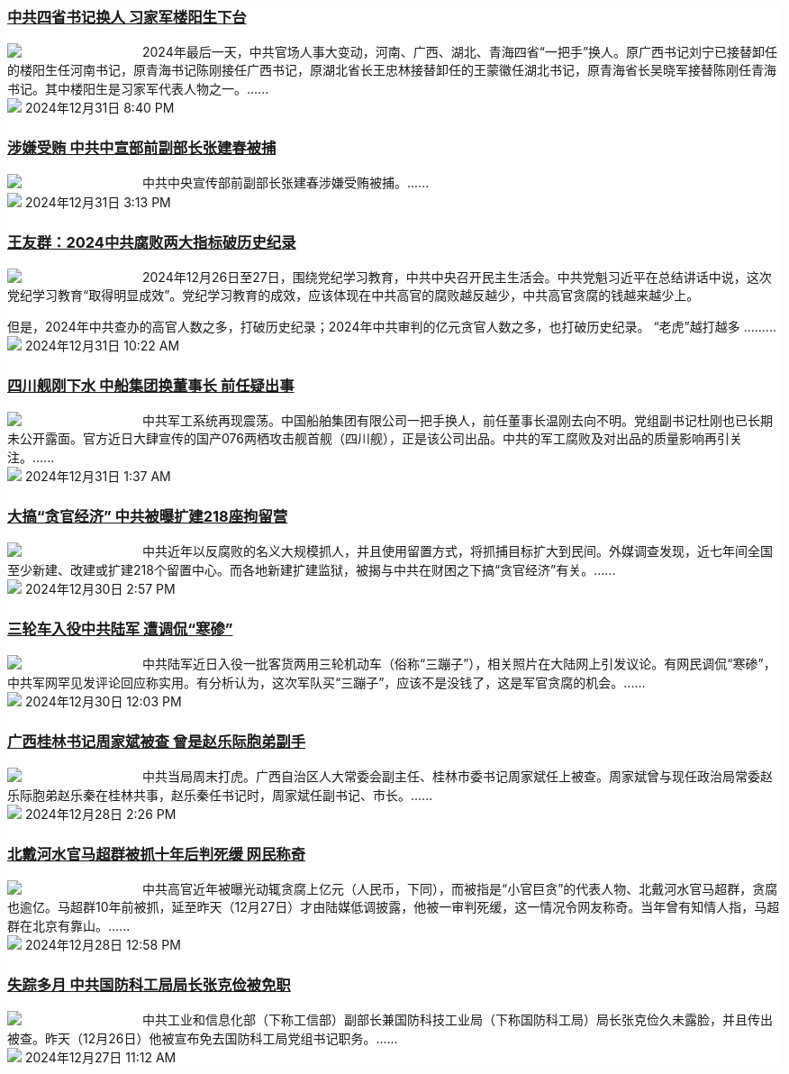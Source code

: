 <tr><td width="742"><h3><a href="https://github.com/1992513/djy/blob/master/gb/24/12/31/n14402482.md#1" target="_blank">中共四省书记换人 习家军楼阳生下台</a><br></h3><a href="https://github.com/1992513/djy/blob/master/gb/24/12/31/n14402482.md#1" target="_blank"><img width="150" src="https://i.epochtimes.com/assets/uploads/2022/07/id13778217-8332caf6189d25a458dd97f36d1cb4e8-150x120.png" align ="left"></a>2024年最后一天，中共官场人事大变动，河南、广西、湖北、青海四省“一把手”换人。原广西书记刘宁已接替卸任的楼阳生任河南书记，原青海书记陈刚接任广西书记，原湖北省长王忠林接替卸任的王蒙徽任湖北书记，原青海省长吴晓军接替陈刚任青海书记。其中楼阳生是习家军代表人物之一。......<br><img align="bottom" src="https://www.epochtimes.com/assets/themes/djy/images/time.gif"> 2024年12月31日 8:40 PM							</td></tr>
<tr><td width="742"><h3><a href="https://github.com/1992513/djy/blob/master/gb/24/12/31/n14402366.md#1" target="_blank">涉嫌受贿 中共中宣部前副部长张建春被捕</a><br></h3><a href="https://github.com/1992513/djy/blob/master/gb/24/12/31/n14402366.md#1" target="_blank"><img width="150" src="https://i.epochtimes.com/assets/uploads/2024/06/id14275018-eb7f9860957a6845f20718bb1614f402-150x120.jpg" align ="left"></a>中共中央宣传部前副部长张建春涉嫌受贿被捕。......<br><img align="bottom" src="https://www.epochtimes.com/assets/themes/djy/images/time.gif"> 2024年12月31日 3:13 PM							</td></tr>
<tr><td width="742"><h3><a href="https://github.com/1992513/djy/blob/master/gb/24/12/30/n14401967.md#1" target="_blank">王友群：2024中共腐败两大指标破历史纪录</a><br></h3><a href="https://github.com/1992513/djy/blob/master/gb/24/12/30/n14401967.md#1" target="_blank"><img width="150" src="https://i.epochtimes.com/assets/uploads/2024/12/id14401968-1402200032452482-600x400-1-150x120.jpg" align ="left"></a>2024年12月26日至27日，围绕党纪学习教育，中共中央召开民主生活会。中共党魁习近平在总结讲话中说，这次党纪学习教育“取得明显成效”。党纪学习教育的成效，应该体现在中共高官的腐败越反越少，中共高官贪腐的钱越来越少上。

但是，2024年中共查办的高官人数之多，打破历史纪录；2024年中共审判的亿元贪官人数之多，也打破历史纪录。
“老虎”越打越多
.........<br><img align="bottom" src="https://www.epochtimes.com/assets/themes/djy/images/time.gif"> 2024年12月31日 10:22 AM							</td></tr>
<tr><td width="742"><h3><a href="https://github.com/1992513/djy/blob/master/gb/24/12/30/n14401589.md#1" target="_blank">四川舰刚下水 中船集团换董事长 前任疑出事</a><br></h3><a href="https://github.com/1992513/djy/blob/master/gb/24/12/30/n14401589.md#1" target="_blank"><img width="150" src="https://i.epochtimes.com/assets/uploads/2020/04/EVTeh25U8AAOQZ3-150x120.jpg" align ="left"></a>中共军工系统再现震荡。中国船舶集团有限公司一把手换人，前任董事长温刚去向不明。党组副书记杜刚也已长期未公开露面。官方近日大肆宣传的国产076两栖攻击舰首舰（四川舰），正是该公司出品。中共的军工腐败及对出品的质量影响再引关注。......<br><img align="bottom" src="https://www.epochtimes.com/assets/themes/djy/images/time.gif"> 2024年12月31日 1:37 AM							</td></tr>
<tr><td width="742"><h3><a href="https://github.com/1992513/djy/blob/master/gb/24/12/30/n14401253.md#1" target="_blank">大搞“贪官经济” 中共被曝扩建218座拘留营</a><br></h3><a href="https://github.com/1992513/djy/blob/master/gb/24/12/30/n14401253.md#1" target="_blank"><img width="150" src="https://i.epochtimes.com/assets/uploads/2024/07/id14291544-GettyImages-1251253637-150x120.jpg" align ="left"></a>中共近年以反腐败的名义大规模抓人，并且使用留置方式，将抓捕目标扩大到民间。外媒调查发现，近七年间全国至少新建、改建或扩建218个留置中心。而各地新建扩建监狱，被揭与中共在财困之下搞“贪官经济”有关。......<br><img align="bottom" src="https://www.epochtimes.com/assets/themes/djy/images/time.gif"> 2024年12月30日 2:57 PM							</td></tr>
<tr><td width="742"><h3><a href="https://github.com/1992513/djy/blob/master/gb/24/12/30/n14401129.md#1" target="_blank">三轮车入役中共陆军 遭调侃“寒碜”</a><br></h3><a href="https://github.com/1992513/djy/blob/master/gb/24/12/30/n14401129.md#1" target="_blank"><img width="150" src="https://i.epochtimes.com/assets/uploads/2017/02/GettyImages-459768556-150x120.jpg" align ="left"></a>中共陆军近日入役一批客货两用三轮机动车（俗称“三蹦子”），相关照片在大陆网上引发议论。有网民调侃“寒碜”，中共军网罕见发评论回应称实用。有分析认为，这次军队买“三蹦子”，应该不是没钱了，这是军官贪腐的机会。......<br><img align="bottom" src="https://www.epochtimes.com/assets/themes/djy/images/time.gif"> 2024年12月30日 12:03 PM							</td></tr>
<tr><td width="742"><h3><a href="https://github.com/1992513/djy/blob/master/gb/24/12/28/n14399726.md#1" target="_blank">广西桂林书记周家斌被查 曾是赵乐际胞弟副手</a><br></h3><a href="https://github.com/1992513/djy/blob/master/gb/24/12/28/n14399726.md#1" target="_blank"><img width="150" src="https://i.epochtimes.com/assets/uploads/2024/12/id14399737-d3ffddbbea5892b6996ead738877ef84-150x120.png" align ="left"></a>中共当局周末打虎。广西自治区人大常委会副主任、桂林市委书记周家斌任上被查。周家斌曾与现任政治局常委赵乐际胞弟赵乐秦在桂林共事，赵乐秦任书记时，周家斌任副书记、市长。......<br><img align="bottom" src="https://www.epochtimes.com/assets/themes/djy/images/time.gif"> 2024年12月28日 2:26 PM							</td></tr>
<tr><td width="742"><h3><a href="https://github.com/1992513/djy/blob/master/gb/24/12/28/n14399604.md#1" target="_blank">北戴河水官马超群被抓十年后判死缓 网民称奇</a><br></h3><a href="https://github.com/1992513/djy/blob/master/gb/24/12/28/n14399604.md#1" target="_blank"><img width="150" src="https://i.epochtimes.com/assets/uploads/2022/07/id13792220-GettyImages-1096312798-150x120.jpg" align ="left"></a>中共高官近年被曝光动辄贪腐上亿元（人民币，下同），而被指是“小官巨贪”的代表人物、北戴河水官马超群，贪腐也逾亿。马超群10年前被抓，延至昨天（12月27日）才由陆媒低调披露，他被一审判死缓，这一情况令网友称奇。当年曾有知情人指，马超群在北京有靠山。......<br><img align="bottom" src="https://www.epochtimes.com/assets/themes/djy/images/time.gif"> 2024年12月28日 12:58 PM							</td></tr>
<tr><td width="742"><h3><a href="https://github.com/1992513/djy/blob/master/gb/24/12/27/n14398753.md#1" target="_blank">失踪多月 中共国防科工局局长张克俭被免职</a><br></h3><a href="https://github.com/1992513/djy/blob/master/gb/24/12/27/n14398753.md#1" target="_blank"><img width="150" src="https://i.epochtimes.com/assets/uploads/2022/01/id13538694-000_1KW5RY-150x120.jpg" align ="left"></a>中共工业和信息化部（下称工信部）副部长兼国防科技工业局（下称国防科工局）局长张克俭久未露脸，并且传出被查。昨天（12月26日）他被宣布免去国防科工局党组书记职务。......<br><img align="bottom" src="https://www.epochtimes.com/assets/themes/djy/images/time.gif"> 2024年12月27日 11:12 AM							</td></tr>